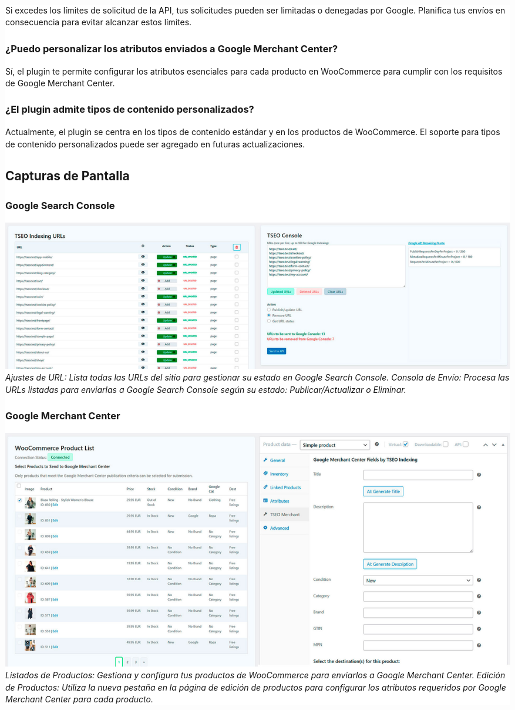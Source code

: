 Si excedes los límites de solicitud de la API, tus solicitudes pueden ser limitadas o denegadas por Google. Planifica tus envíos en consecuencia para evitar alcanzar estos límites.

### ¿Puedo personalizar los atributos enviados a Google Merchant Center?

Sí, el plugin te permite configurar los atributos esenciales para cada producto en WooCommerce para cumplir con los requisitos de Google Merchant Center.

### ¿El plugin admite tipos de contenido personalizados?

Actualmente, el plugin se centra en los tipos de contenido estándar y en los productos de WooCommerce. El soporte para tipos de contenido personalizados puede ser agregado en futuras actualizaciones.

## Capturas de Pantalla

### Google Search Console

![Search Console](assets/img/tseoindexing-console-search.jpg)
*Ajustes de URL: Lista todas las URLs del sitio para gestionar su estado en Google Search Console. Consola de Envío: Procesa las URLs listadas para enviarlas a Google Search Console según su estado: Publicar/Actualizar o Eliminar.*

### Google Merchant Center

![Merchant Center](assets/img/tseoindexing-merchant-center.jpg)
*Listados de Productos: Gestiona y configura tus productos de WooCommerce para enviarlos a Google Merchant Center. Edición de Productos: Utiliza la nueva pestaña en la página de edición de productos para configurar los atributos requeridos por Google Merchant Center para cada producto.*
